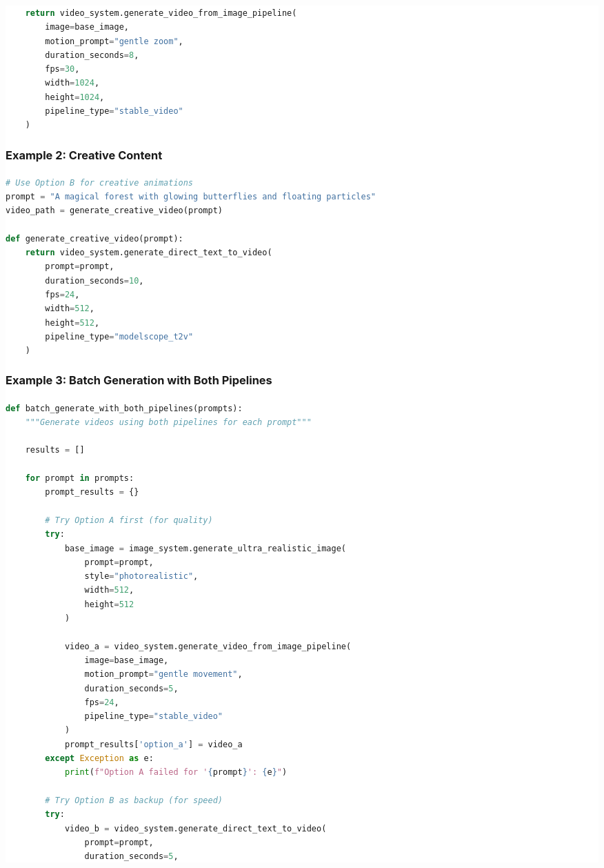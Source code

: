 ```python
    return video_system.generate_video_from_image_pipeline(
        image=base_image,
        motion_prompt="gentle zoom",
        duration_seconds=8,
        fps=30,
        width=1024,
        height=1024,
        pipeline_type="stable_video"
    )
```

### Example 2: Creative Content
```python
# Use Option B for creative animations
prompt = "A magical forest with glowing butterflies and floating particles"
video_path = generate_creative_video(prompt)

def generate_creative_video(prompt):
    return video_system.generate_direct_text_to_video(
        prompt=prompt,
        duration_seconds=10,
        fps=24,
        width=512,
        height=512,
        pipeline_type="modelscope_t2v"
    )
```

### Example 3: Batch Generation with Both Pipelines
```python
def batch_generate_with_both_pipelines(prompts):
    """Generate videos using both pipelines for each prompt"""
    
    results = []
    
    for prompt in prompts:
        prompt_results = {}
        
        # Try Option A first (for quality)
        try:
            base_image = image_system.generate_ultra_realistic_image(
                prompt=prompt,
                style="photorealistic",
                width=512,
                height=512
            )
            
            video_a = video_system.generate_video_from_image_pipeline(
                image=base_image,
                motion_prompt="gentle movement",
                duration_seconds=5,
                fps=24,
                pipeline_type="stable_video"
            )
            prompt_results['option_a'] = video_a
        except Exception as e:
            print(f"Option A failed for '{prompt}': {e}")
        
        # Try Option B as backup (for speed)
        try:
            video_b = video_system.generate_direct_text_to_video(
                prompt=prompt,
                duration_seconds=5,
```